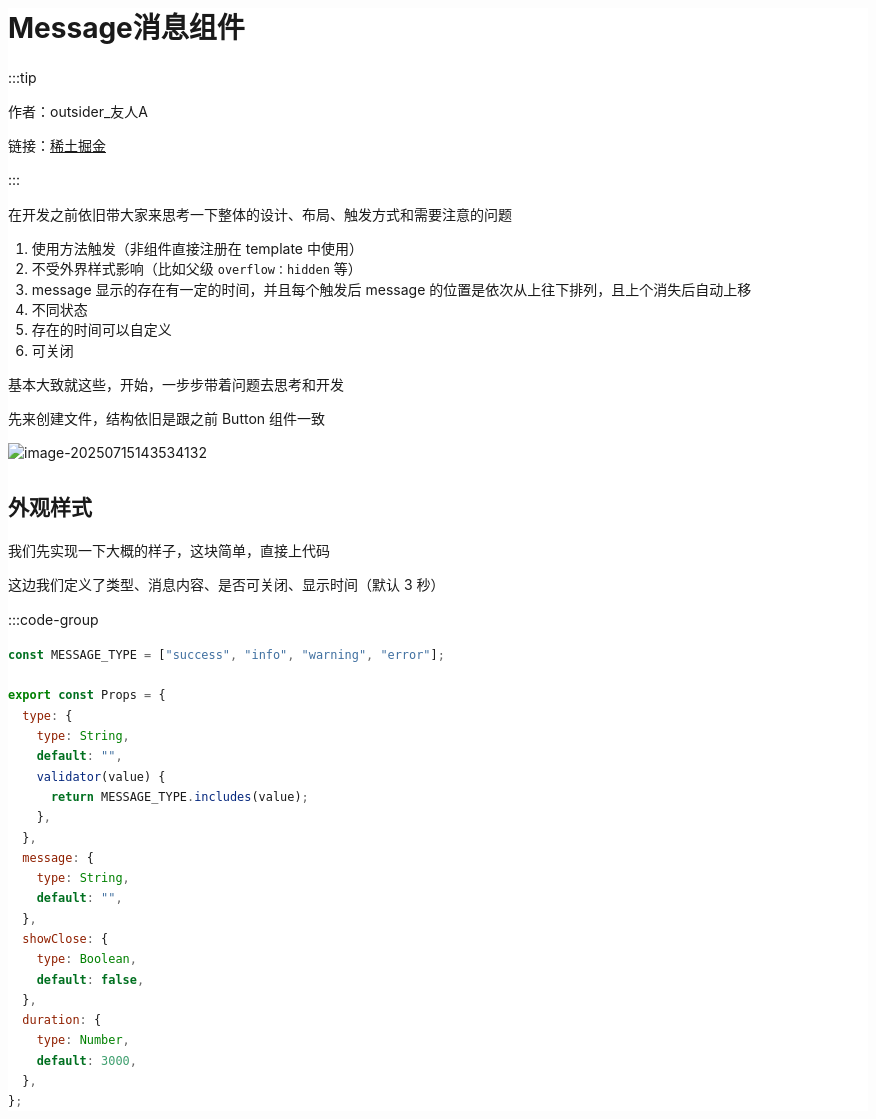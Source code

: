 # Message消息组件

:::tip

作者：outsider_友人A

链接：[稀土掘金](https://juejin.cn/post/7441247245347930164)

:::



在开发之前依旧带大家来思考一下整体的设计、布局、触发方式和需要注意的问题

1. 使用方法触发（非组件直接注册在 template 中使用）
2. 不受外界样式影响（比如父级 `overflow：hidden` 等）
3. message 显示的存在有一定的时间，并且每个触发后 message 的位置是依次从上往下排列，且上个消失后自动上移
4. 不同状态
5. 存在的时间可以自定义
6. 可关闭

基本大致就这些，开始，一步步带着问题去思考和开发

先来创建文件，结构依旧是跟之前 Button 组件一致

![image-20250715143534132](https://gitee.com/xarzhi/picture/raw/master/img/image-20250715143534132.png)

## 外观样式

我们先实现一下大概的样子，这块简单，直接上代码

这边我们定义了类型、消息内容、是否可关闭、显示时间（默认 3 秒）

:::code-group

```js [message.js]
const MESSAGE_TYPE = ["success", "info", "warning", "error"];

export const Props = {
  type: {
    type: String,
    default: "",
    validator(value) {
      return MESSAGE_TYPE.includes(value);
    },
  },
  message: {
    type: String,
    default: "",
  },
  showClose: {
    type: Boolean,
    default: false,
  },
  duration: {
    type: Number,
    default: 3000,
  },
};
```
